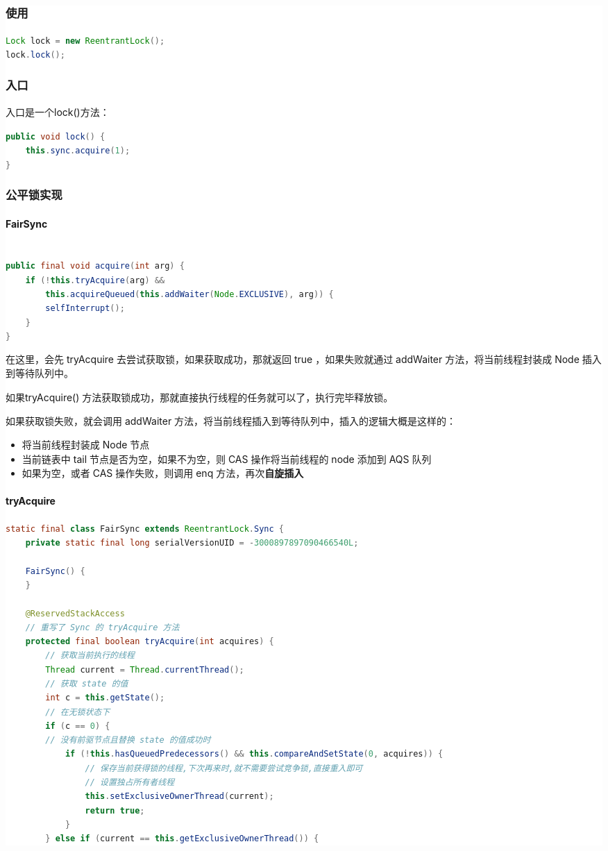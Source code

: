 ### **使用**

```java
Lock lock = new ReentrantLock();
lock.lock();
```

### **入口**

入口是一个lock()方法：

```java
public void lock() {
    this.sync.acquire(1);
}
```

### 公平锁实现

#### FairSync

```java

public final void acquire(int arg) {
    if (!this.tryAcquire(arg) && 
        this.acquireQueued(this.addWaiter(Node.EXCLUSIVE), arg)) {
        selfInterrupt();
    }
}

```

在这里，会先 tryAcquire 去尝试获取锁，如果获取成功，那就返回 true ，如果失败就通过 addWaiter 方法，将当前线程封装成 Node 插入到等待队列中。

如果tryAcquire() 方法获取锁成功，那就直接执行线程的任务就可以了，执行完毕释放锁。

如果获取锁失败，就会调用 addWaiter 方法，将当前线程插入到等待队列中，插入的逻辑大概是这样的：

* 将当前线程封装成 Node 节点
* 当前链表中 tail 节点是否为空，如果不为空，则 CAS 操作将当前线程的 node 添加到 AQS 队列
* 如果为空，或者 CAS 操作失败，则调用 enq 方法，再次**自旋插入**

#### tryAcquire

```java
static final class FairSync extends ReentrantLock.Sync {
    private static final long serialVersionUID = -3000897897090466540L;

    FairSync() {
    }

    @ReservedStackAccess
    // 重写了 Sync 的 tryAcquire 方法
    protected final boolean tryAcquire(int acquires) {
        // 获取当前执行的线程
        Thread current = Thread.currentThread();
        // 获取 state 的值
        int c = this.getState();
        // 在无锁状态下
        if (c == 0) {
        // 没有前驱节点且替换 state 的值成功时
            if (!this.hasQueuedPredecessors() && this.compareAndSetState(0, acquires)) {
                // 保存当前获得锁的线程,下次再来时,就不需要尝试竞争锁,直接重入即可
                // 设置独占所有者线程
                this.setExclusiveOwnerThread(current);
                return true;
            }
        } else if (current == this.getExclusiveOwnerThread()) {
```